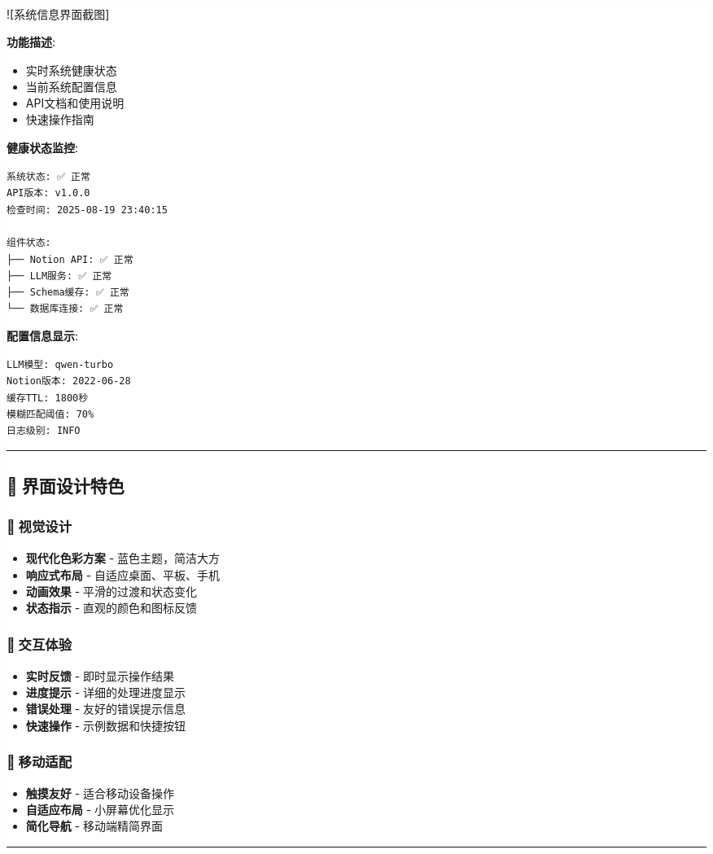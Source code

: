 ![系统信息界面截图]

**功能描述**:
- 实时系统健康状态
- 当前系统配置信息
- API文档和使用说明
- 快速操作指南

**健康状态监控**:
```
系统状态: ✅ 正常
API版本: v1.0.0
检查时间: 2025-08-19 23:40:15

组件状态:
├── Notion API: ✅ 正常
├── LLM服务: ✅ 正常
├── Schema缓存: ✅ 正常
└── 数据库连接: ✅ 正常
```

**配置信息显示**:
```
LLM模型: qwen-turbo
Notion版本: 2022-06-28
缓存TTL: 1800秒
模糊匹配阈值: 70%
日志级别: INFO
```

---

## 🎨 界面设计特色

### 🌈 视觉设计

- **现代化色彩方案** - 蓝色主题，简洁大方
- **响应式布局** - 自适应桌面、平板、手机
- **动画效果** - 平滑的过渡和状态变化
- **状态指示** - 直观的颜色和图标反馈

### 🔧 交互体验

- **实时反馈** - 即时显示操作结果
- **进度提示** - 详细的处理进度显示
- **错误处理** - 友好的错误提示信息
- **快速操作** - 示例数据和快捷按钮

### 📱 移动适配

- **触摸友好** - 适合移动设备操作
- **自适应布局** - 小屏幕优化显示
- **简化导航** - 移动端精简界面

---